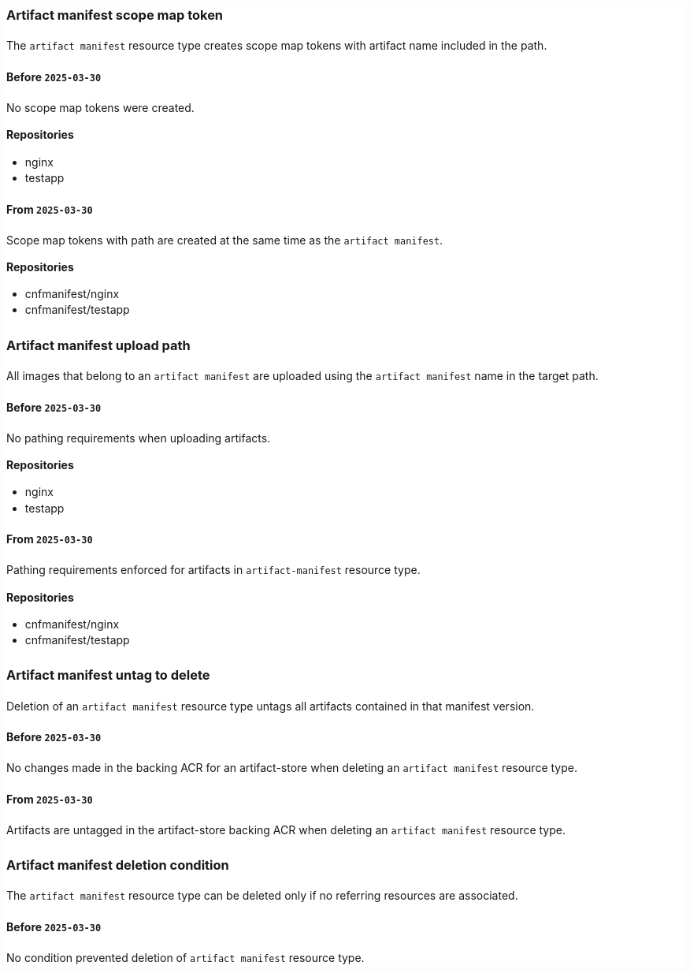 ### Artifact manifest scope map token
The `artifact manifest` resource type creates scope map tokens with artifact name included in the path. 

#### Before `2025-03-30` 
No scope map tokens were created.

**Repositories**
* nginx
* testapp

#### From `2025-03-30`
Scope map tokens with path are created at the same time as the `artifact manifest`.

**Repositories**
* cnfmanifest/nginx
* cnfmanifest/testapp

### Artifact manifest upload path
All images that belong to an `artifact manifest` are uploaded using the `artifact manifest` name in the target path. 

#### Before `2025-03-30` 
No pathing requirements when uploading artifacts.

**Repositories**
* nginx
* testapp

#### From `2025-03-30`
Pathing requirements enforced for artifacts in `artifact-manifest` resource type.

**Repositories**
* cnfmanifest/nginx
* cnfmanifest/testapp
  
### Artifact manifest untag to delete
Deletion of an `artifact manifest` resource type untags all artifacts contained in that manifest version.

#### Before `2025-03-30` 
No changes made in the backing ACR for an artifact-store when deleting an `artifact manifest` resource type. 

#### From `2025-03-30`
Artifacts are untagged in the artifact-store backing ACR when deleting an `artifact manifest` resource type.

### Artifact manifest deletion condition
The `artifact manifest` resource type can be deleted only if no referring resources are associated.

#### Before `2025-03-30` 
No condition prevented deletion of `artifact manifest` resource type.
